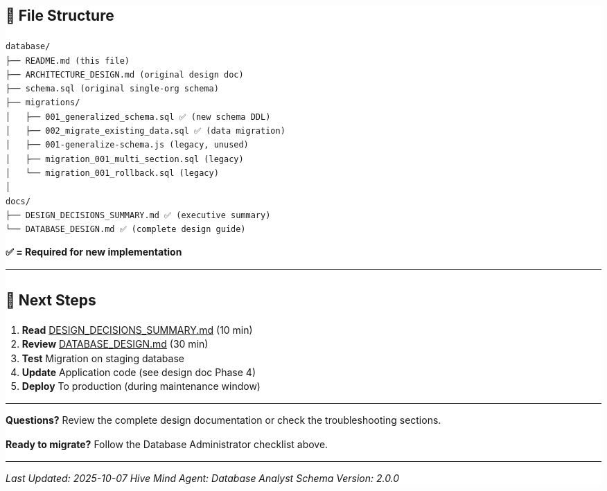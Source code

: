 
## 📝 File Structure

```
database/
├── README.md (this file)
├── ARCHITECTURE_DESIGN.md (original design doc)
├── schema.sql (original single-org schema)
├── migrations/
│   ├── 001_generalized_schema.sql ✅ (new schema DDL)
│   ├── 002_migrate_existing_data.sql ✅ (data migration)
│   ├── 001-generalize-schema.js (legacy, unused)
│   ├── migration_001_multi_section.sql (legacy)
│   └── migration_001_rollback.sql (legacy)
│
docs/
├── DESIGN_DECISIONS_SUMMARY.md ✅ (executive summary)
└── DATABASE_DESIGN.md ✅ (complete design guide)
```

**✅ = Required for new implementation**

---

## 🎯 Next Steps

1. **Read** [DESIGN_DECISIONS_SUMMARY.md](/docs/DESIGN_DECISIONS_SUMMARY.md) (10 min)
2. **Review** [DATABASE_DESIGN.md](/docs/DATABASE_DESIGN.md) (30 min)
3. **Test** Migration on staging database
4. **Update** Application code (see design doc Phase 4)
5. **Deploy** To production (during maintenance window)

---

**Questions?** Review the complete design documentation or check the troubleshooting sections.

**Ready to migrate?** Follow the Database Administrator checklist above.

---

*Last Updated: 2025-10-07*
*Hive Mind Agent: Database Analyst*
*Schema Version: 2.0.0*
